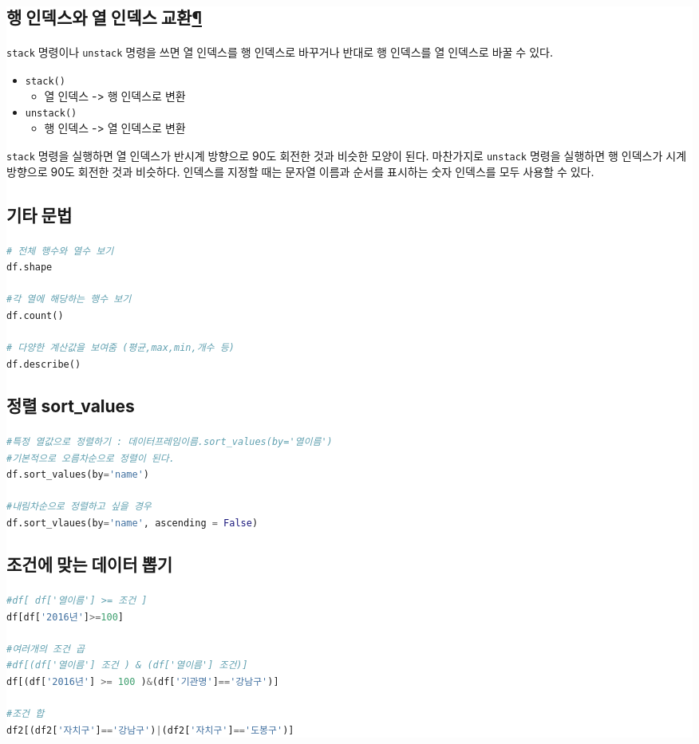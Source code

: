 

## 행 인덱스와 열 인덱스 교환[¶](https://datascienceschool.net/view-notebook/a49bde24674a46699639c1fa9bb7e213/#행-인덱스와-열-인덱스-교환)

`stack` 명령이나 `unstack` 명령을 쓰면 열 인덱스를 행 인덱스로 바꾸거나 반대로 행 인덱스를 열 인덱스로 바꿀 수 있다.

- `stack()`
  - 열 인덱스 -> 행 인덱스로 변환
- `unstack()`
  - 행 인덱스 -> 열 인덱스로 변환

`stack` 명령을 실행하면 열 인덱스가 반시계 방향으로 90도 회전한 것과 비슷한 모양이 된다. 마찬가지로 `unstack` 명령을 실행하면 행 인덱스가 시계 방향으로 90도 회전한 것과 비슷하다. 인덱스를 지정할 때는 문자열 이름과 순서를 표시하는 숫자 인덱스를 모두 사용할 수 있다.



## 기타 문법

```python
# 전체 행수와 열수 보기 
df.shape

#각 열에 해당하는 행수 보기 
df.count()

# 다양한 계산값을 보여줌 (평균,max,min,개수 등) 
df.describe()
```



## 정렬  sort_values

```python
#특정 열값으로 정렬하기 : 데이터프레임이름.sort_values(by='열이름')
#기본적으로 오름차순으로 정렬이 된다. 
df.sort_values(by='name')

#내림차순으로 정렬하고 싶을 경우 
df.sort_vlaues(by='name', ascending = False)
```



## 조건에 맞는 데이터 뽑기

```python
#df[ df['열이름'] >= 조건 ]
df[df['2016년']>=100]

#여러개의 조건 곱
#df[(df['열이름'] 조건 ) & (df['열이름'] 조건)]
df[(df['2016년'] >= 100 )&(df['기관명']=='강남구')]

#조건 합
df2[(df2['자치구']=='강남구')|(df2['자치구']=='도봉구')]
```

